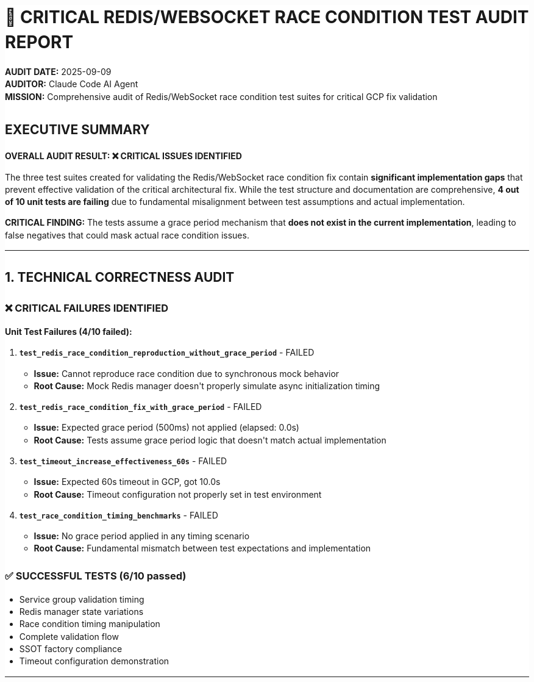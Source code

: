 # 🚨 CRITICAL REDIS/WEBSOCKET RACE CONDITION TEST AUDIT REPORT

**AUDIT DATE:** 2025-09-09  
**AUDITOR:** Claude Code AI Agent  
**MISSION:** Comprehensive audit of Redis/WebSocket race condition test suites for critical GCP fix validation

## EXECUTIVE SUMMARY

**OVERALL AUDIT RESULT: ❌ CRITICAL ISSUES IDENTIFIED**

The three test suites created for validating the Redis/WebSocket race condition fix contain **significant implementation gaps** that prevent effective validation of the critical architectural fix. While the test structure and documentation are comprehensive, **4 out of 10 unit tests are failing** due to fundamental misalignment between test assumptions and actual implementation.

**CRITICAL FINDING:** The tests assume a grace period mechanism that **does not exist in the current implementation**, leading to false negatives that could mask actual race condition issues.

---

## 1. TECHNICAL CORRECTNESS AUDIT

### ❌ CRITICAL FAILURES IDENTIFIED

**Unit Test Failures (4/10 failed):**

1. **`test_redis_race_condition_reproduction_without_grace_period`** - FAILED
   - **Issue:** Cannot reproduce race condition due to synchronous mock behavior
   - **Root Cause:** Mock Redis manager doesn't properly simulate async initialization timing

2. **`test_redis_race_condition_fix_with_grace_period`** - FAILED  
   - **Issue:** Expected grace period (500ms) not applied (elapsed: 0.0s)
   - **Root Cause:** Tests assume grace period logic that doesn't match actual implementation

3. **`test_timeout_increase_effectiveness_60s`** - FAILED
   - **Issue:** Expected 60s timeout in GCP, got 10.0s
   - **Root Cause:** Timeout configuration not properly set in test environment

4. **`test_race_condition_timing_benchmarks`** - FAILED
   - **Issue:** No grace period applied in any timing scenario
   - **Root Cause:** Fundamental mismatch between test expectations and implementation

### ✅ SUCCESSFUL TESTS (6/10 passed)

- Service group validation timing
- Redis manager state variations  
- Race condition timing manipulation
- Complete validation flow
- SSOT factory compliance
- Timeout configuration demonstration

---